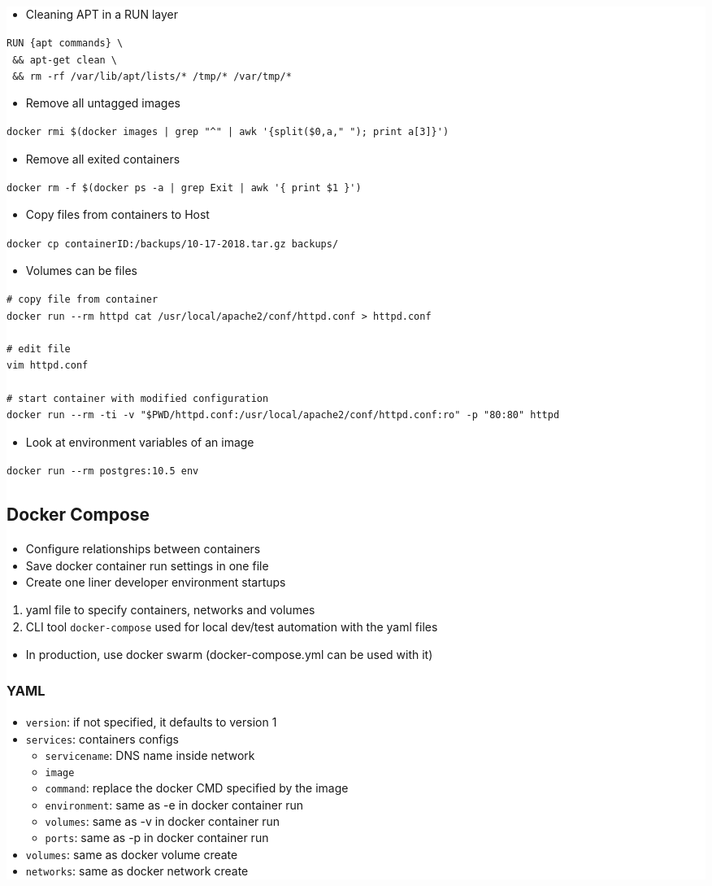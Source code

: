 * Cleaning APT in a RUN layer
```
RUN {apt commands} \
 && apt-get clean \
 && rm -rf /var/lib/apt/lists/* /tmp/* /var/tmp/*
```
* Remove all untagged images
```
docker rmi $(docker images | grep "^" | awk '{split($0,a," "); print a[3]}')
```
* Remove all exited containers
```
docker rm -f $(docker ps -a | grep Exit | awk '{ print $1 }')
```
* Copy files from containers to Host
```
docker cp containerID:/backups/10-17-2018.tar.gz backups/
```
* Volumes can be files
```
# copy file from container
docker run --rm httpd cat /usr/local/apache2/conf/httpd.conf > httpd.conf

# edit file
vim httpd.conf

# start container with modified configuration
docker run --rm -ti -v "$PWD/httpd.conf:/usr/local/apache2/conf/httpd.conf:ro" -p "80:80" httpd
```
* Look at environment variables of an image
```
docker run --rm postgres:10.5 env
```

## Docker Compose

* Configure relationships between containers
* Save docker container run settings in one file
* Create one liner developer environment startups
1. yaml file to specify containers, networks and volumes
2. CLI tool `docker-compose` used for local dev/test automation with the yaml files
* In production, use docker swarm (docker-compose.yml can be used with it)

### YAML

* `version`: if not specified, it defaults to version 1
* `services`: containers configs
  * `servicename`: DNS name inside network
  * `image`
  * `command`: replace the docker CMD specified by the image
  * `environment`: same as -e in docker container run
  * `volumes`: same as -v in docker container run
  * `ports`: same as -p in docker container run
* `volumes`: same as docker volume create
* `networks`: same as docker network create

